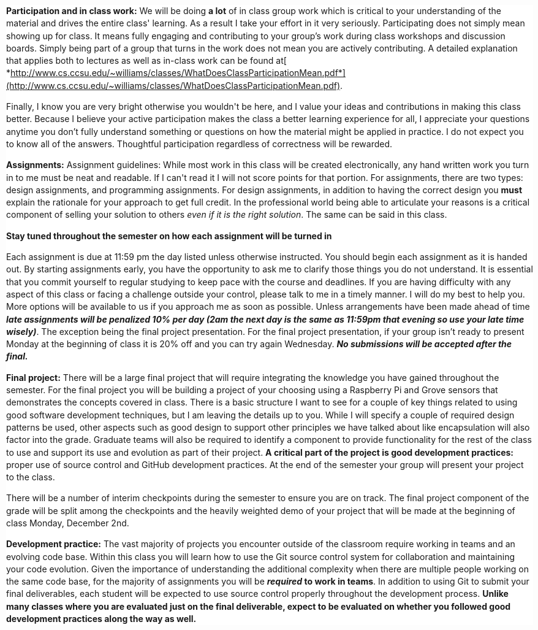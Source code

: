 **Participation and in class work:**  We will be doing **a lot** of in class group work which is critical to your understanding of the material and drives the entire class' learning.  As a result I take your effort in it very seriously. Participating does not simply mean showing up for class. It means fully engaging and contributing to your group’s work during class workshops and discussion boards. Simply being part of a group that turns in the work does not mean you are actively contributing. A detailed explanation that applies both to lectures as well as in-class work can be found at[ *http://www.cs.ccsu.edu/~williams/classes/WhatDoesClassParticipationMean.pdf*](http://www.cs.ccsu.edu/~williams/classes/WhatDoesClassParticipationMean.pdf).

Finally, I know you are very bright otherwise you wouldn't be here, and I value your ideas and contributions in making this class better. Because I believe your active participation makes the class a better learning experience for all, I appreciate your questions anytime you don’t fully understand something or questions on how the material might be applied in practice. I do not expect you to know all of the answers. Thoughtful participation regardless of correctness will be rewarded.

**Assignments:** Assignment guidelines: While most work in this class will be created electronically, any hand written work you turn in to me must be neat and readable. If I can't read it I will not score points for that portion. For assignments, there are two types: design assignments, and programming assignments. For design assignments, in addition to having the correct design you **must** explain the rationale for your approach to get full credit. In the professional world being able to articulate your reasons is a critical component of selling your solution to others *even if it is the right solution*. The same can be said in this class.

**Stay tuned throughout the semester on how each assignment will be turned in**

Each assignment is due at 11:59 pm the day listed unless otherwise instructed. You should begin each assignment as it is handed out. By starting assignments early, you have the opportunity to ask me to clarify those things you do not understand. It is essential that you commit yourself to regular studying to keep pace with the course and deadlines. If you are having difficulty with any aspect of this class or facing a challenge outside your control, please talk to me in a timely manner. I will do my best to help you. More options will be available to us if you approach me as soon as possible.  Unless arrangements have been made ahead of time ***late assignments will be penalized 10% per day (2am the next day is the same as 11:59pm that evening so use your late time wisely)***. The exception being the final project presentation.  For the final project presentation, if your group isn’t ready to present Monday at the beginning of class it is 20% off and you can try again Wednesday.
***No submissions will be accepted after the final.***

**Final project:** There will be a large final project that will require integrating the knowledge you have gained throughout the semester. For the final project you will be building a project of your choosing using a Raspberry Pi and Grove sensors that demonstrates the concepts covered in class. There is a basic structure I want to see for a couple of key things related to using good software development techniques, but I am leaving the details up to you. While I will specify a couple of required design patterns be used, other aspects such as good design to support other principles we have talked about like encapsulation will also factor into the grade. Graduate teams will also be required to identify a component to provide functionality for the rest of the class to use and support its use and evolution as part of their project.  **A critical part of the project is good development practices:** proper use of source control and GitHub development practices.  At the end of the semester your group will present your project to the class.

There will be a number of interim checkpoints during the semester to ensure you are on track. The final project component of the grade will be split among the checkpoints and the heavily weighted demo of your project that will be made at the beginning of class Monday, December 2nd.

**Development practice:** The vast majority of projects you encounter outside of the classroom require working in teams and an evolving code base. Within this class you will learn how to use the Git source control system for collaboration and maintaining your code evolution. Given the importance of understanding the additional complexity when there are multiple people working on the same code base, for the majority of assignments you will be **_required_ to work in teams**. In addition to using Git to submit your final deliverables, each student will be expected to use source control properly throughout the development process. **Unlike many classes where you are evaluated just on the final deliverable, expect to be evaluated on whether you followed good development practices along the way as well.**
